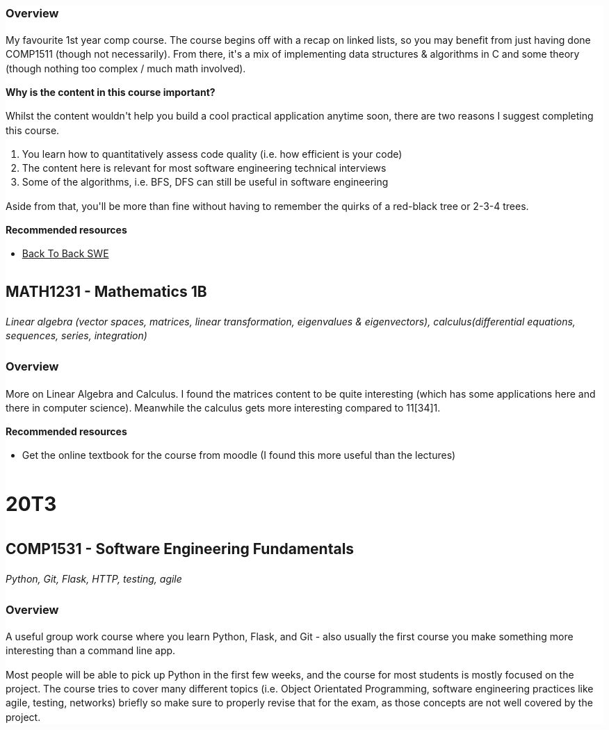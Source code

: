 ### Overview

My favourite 1st year comp course.
The course begins off with a recap on linked lists, so you may benefit from just having done COMP1511 (though not necessarily).
From there, it's a mix of implementing data structures & algorithms in C and some theory (though nothing too complex / much math involved).

**Why is the content in this course important?**

Whilst the content wouldn't help you build a cool practical application anytime soon, there are two reasons I suggest completing this course.

1. You learn how to quantitatively assess code quality (i.e. how efficient is your code)
2. The content here is relevant for most software engineering technical interviews
3. Some of the algorithms, i.e. BFS, DFS can still be useful in software engineering

Aside from that, you'll be more than fine without having to remember the quirks of a red-black tree or 2-3-4 trees.

**Recommended resources**

- [Back To Back SWE](https://www.youtube.com/channel/UCmJz2DV1a3yfgrR7GqRtUUA)

## MATH1231 - Mathematics 1B

_Linear algebra (vector spaces, matrices, linear transformation, eigenvalues & eigenvectors), calculus(differential equations, sequences, series, integration)_

### Overview

More on Linear Algebra and Calculus.
I found the matrices content to be quite interesting (which has some applications here and there in computer science).
Meanwhile the calculus gets more interesting compared to 11[34]1.

**Recommended resources**

- Get the online textbook for the course from moodle (I found this more useful than the lectures)

# 20T3

## COMP1531 - Software Engineering Fundamentals

_Python, Git, Flask, HTTP, testing, agile_

### Overview

A useful group work course where you learn Python, Flask, and Git - also usually the first course you make something more interesting than a command line app.

Most people will be able to pick up Python in the first few weeks, and the course for most students is mostly focused on the project.
The course tries to cover many different topics (i.e. Object Orientated Programming, software engineering practices like agile, testing, networks) briefly so make sure to properly revise that for the exam, as those concepts are not well covered by the project.
